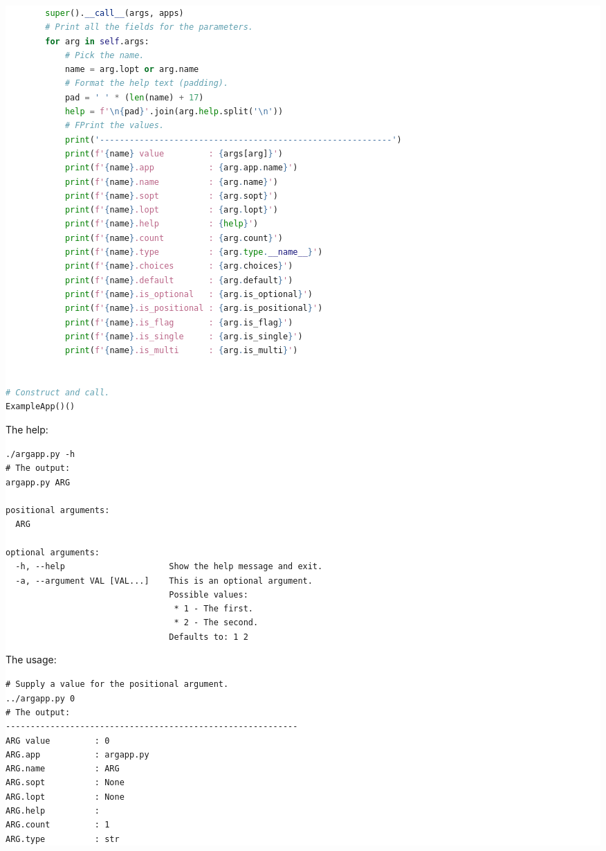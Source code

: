 ```python
        super().__call__(args, apps)
        # Print all the fields for the parameters.
        for arg in self.args:
            # Pick the name.
            name = arg.lopt or arg.name
            # Format the help text (padding).
            pad = ' ' * (len(name) + 17)
            help = f'\n{pad}'.join(arg.help.split('\n'))
            # FPrint the values.
            print('-----------------------------------------------------------')
            print(f'{name} value         : {args[arg]}')
            print(f'{name}.app           : {arg.app.name}')
            print(f'{name}.name          : {arg.name}')
            print(f'{name}.sopt          : {arg.sopt}')
            print(f'{name}.lopt          : {arg.lopt}')
            print(f'{name}.help          : {help}')
            print(f'{name}.count         : {arg.count}')
            print(f'{name}.type          : {arg.type.__name__}')
            print(f'{name}.choices       : {arg.choices}')
            print(f'{name}.default       : {arg.default}')
            print(f'{name}.is_optional   : {arg.is_optional}')
            print(f'{name}.is_positional : {arg.is_positional}')
            print(f'{name}.is_flag       : {arg.is_flag}')
            print(f'{name}.is_single     : {arg.is_single}')
            print(f'{name}.is_multi      : {arg.is_multi}')


# Construct and call.
ExampleApp()()
```

The help:

```shell
./argapp.py -h
# The output:
argapp.py ARG

positional arguments:
  ARG

optional arguments:
  -h, --help                     Show the help message and exit.
  -a, --argument VAL [VAL...]    This is an optional argument.
                                 Possible values:
                                  * 1 - The first.
                                  * 2 - The second.
                                 Defaults to: 1 2
```

The usage:

```shell
# Supply a value for the positional argument.
../argapp.py 0
# The output:
-----------------------------------------------------------
ARG value         : 0
ARG.app           : argapp.py
ARG.name          : ARG
ARG.sopt          : None
ARG.lopt          : None
ARG.help          : 
ARG.count         : 1
ARG.type          : str
```